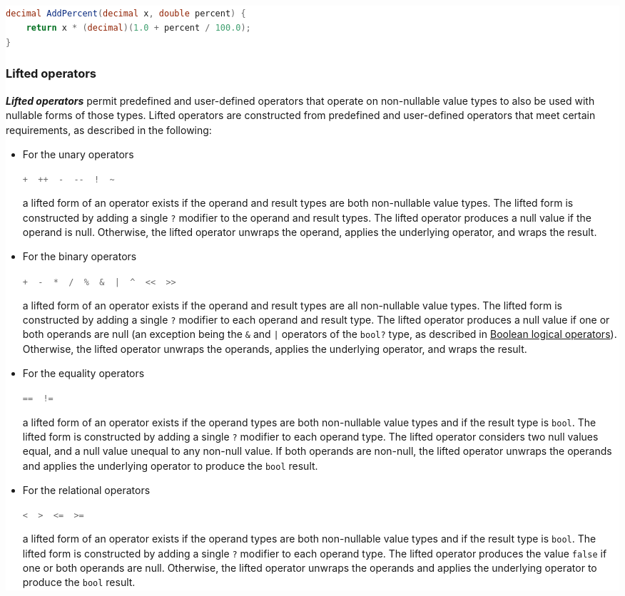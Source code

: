 ```csharp
decimal AddPercent(decimal x, double percent) {
    return x * (decimal)(1.0 + percent / 100.0);
}
```

### Lifted operators

***Lifted operators*** permit predefined and user-defined operators that operate on non-nullable value types to also be used with nullable forms of those types. Lifted operators are constructed from predefined and user-defined operators that meet certain requirements, as described in the following:

*   For the unary operators

    ```csharp
    +  ++  -  --  !  ~
    ```

    a lifted form of an operator exists if the operand and result types are both non-nullable value types. The lifted form is constructed by adding a single `?` modifier to the operand and result types. The lifted operator produces a null value if the operand is null. Otherwise, the lifted operator unwraps the operand, applies the underlying operator, and wraps the result.

*   For the binary operators

    ```csharp
    +  -  *  /  %  &  |  ^  <<  >>
    ```

    a lifted form of an operator exists if the operand and result types are all non-nullable value types. The lifted form is constructed by adding a single `?` modifier to each operand and result type. The lifted operator produces a null value if one or both operands are null (an exception being the `&` and `|` operators of the `bool?` type, as described in [Boolean logical operators](expressions.md#boolean-logical-operators)). Otherwise, the lifted operator unwraps the operands, applies the underlying operator, and wraps the result.

*   For the equality operators

    ```csharp
    ==  !=
    ```

    a lifted form of an operator exists if the operand types are both non-nullable value types and if the result type is `bool`. The lifted form is constructed by adding a single `?` modifier to each operand type. The lifted operator considers two null values equal, and a null value unequal to any non-null value. If both operands are non-null, the lifted operator unwraps the operands and applies the underlying operator to produce the `bool` result.

*   For the relational operators

    ```csharp
    <  >  <=  >=
    ```

    a lifted form of an operator exists if the operand types are both non-nullable value types and if the result type is `bool`. The lifted form is constructed by adding a single `?` modifier to each operand type. The lifted operator produces the value `false` if one or both operands are null. Otherwise, the lifted operator unwraps the operands and applies the underlying operator to produce the `bool` result.
